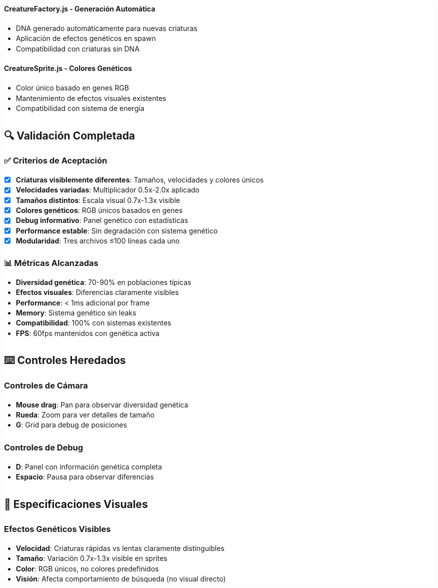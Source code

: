 #### CreatureFactory.js - Generación Automática
- DNA generado automáticamente para nuevas criaturas
- Aplicación de efectos genéticos en spawn
- Compatibilidad con criaturas sin DNA

#### CreatureSprite.js - Colores Genéticos
- Color único basado en genes RGB
- Mantenimiento de efectos visuales existentes
- Compatibilidad con sistema de energía

## 🔍 Validación Completada

### ✅ Criterios de Aceptación
- [x] **Criaturas visiblemente diferentes**: Tamaños, velocidades y colores únicos
- [x] **Velocidades variadas**: Multiplicador 0.5x-2.0x aplicado
- [x] **Tamaños distintos**: Escala visual 0.7x-1.3x visible
- [x] **Colores genéticos**: RGB únicos basados en genes
- [x] **Debug informativo**: Panel genético con estadísticas
- [x] **Performance estable**: Sin degradación con sistema genético
- [x] **Modularidad**: Tres archivos ≤100 líneas cada uno

### 📊 Métricas Alcanzadas
- **Diversidad genética**: 70-90% en poblaciones típicas
- **Efectos visuales**: Diferencias claramente visibles
- **Performance**: < 1ms adicional por frame
- **Memory**: Sistema genético sin leaks
- **Compatibilidad**: 100% con sistemas existentes
- **FPS**: 60fps mantenidos con genética activa

## ⌨️ Controles Heredados

### Controles de Cámara
- **Mouse drag**: Pan para observar diversidad genética
- **Rueda**: Zoom para ver detalles de tamaño
- **G**: Grid para debug de posiciones

### Controles de Debug
- **D**: Panel con información genética completa
- **Espacio**: Pausa para observar diferencias

## 🎨 Especificaciones Visuales

### Efectos Genéticos Visibles
- **Velocidad**: Criaturas rápidas vs lentas claramente distinguibles
- **Tamaño**: Variación 0.7x-1.3x visible en sprites
- **Color**: RGB únicos, no colores predefinidos
- **Visión**: Afecta comportamiento de búsqueda (no visual directo)
